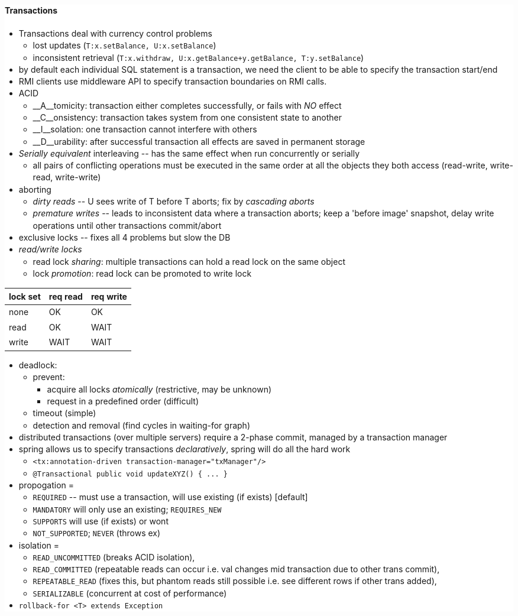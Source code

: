 
#### Transactions
- Transactions deal with currency control problems
	- lost updates (`T:x.setBalance, U:x.setBalance`)
	- inconsistent retrieval (`T:x.withdraw, U:x.getBalance+y.getBalance, T:y.setBalance`)	
- by default each individual SQL statement is a transaction, we need the client to be able to specify the transaction start/end
- RMI clients use middleware API to specify  transaction boundaries on RMI calls.
- ACID
	- __A__tomicity: transaction either completes successfully, or fails with _NO_ effect
	- __C__onsistency: transaction takes system from one consistent state to another
	- __I__solation: one transaction cannot interfere with others
	- __D__urability: after successful transaction all effects are saved in permanent storage
- _Serially equivalent_ interleaving -- has the same effect when run concurrently or serially
	- all pairs of conflicting operations must be executed in the same order at all the objects they both access (read-write, write-read, write-write)
- aborting
	- _dirty reads_ -- U sees write of T before T aborts; fix by _cascading aborts_
	- _premature writes_ -- leads to inconsistent data where a transaction aborts; keep a 'before image' snapshot, delay write operations until other transactions commit/abort
- exclusive locks -- fixes all 4 problems but slow the DB
- _read/write locks_
	- read lock _sharing_: multiple transactions can hold a read lock on the same object
	- lock _promotion_: read lock can be promoted to write lock

| lock set 	| req read 	| req write |
| :------- 	| :------- 	| :-------- |
| none		| OK 		| OK		|
| read 		| OK 		| WAIT		|
| write 	| WAIT 		| WAIT		|

- deadlock:
	- prevent: 
		- acquire all locks _atomically_ (restrictive, may be unknown)
		- request in a predefined order (difficult)
	- timeout (simple)
	- detection and removal (find cycles in waiting-for graph)
- distributed transactions (over multiple servers) require a 2-phase commit, managed by a transaction manager
- spring allows us to specify transactions _declaratively_, spring will do all the hard work
	- `<tx:annotation-driven transaction-manager="txManager"/>`
	- `@Transactional public void updateXYZ() { ... }` 
- propogation =
	- `REQUIRED` -- must use a transaction, will use existing (if exists) [default]
	- `MANDATORY` will only use an existing; `REQUIRES_NEW`
	- `SUPPORTS` will use (if exists) or wont
	- `NOT_SUPPORTED`; `NEVER` (throws ex)
- isolation =
	- `READ_UNCOMMITTED` (breaks ACID isolation),
	- `READ_COMMITTED` (repeatable reads can occur i.e. val changes mid transaction due to other trans commit),
	- `REPEATABLE_READ` (fixes this, but phantom reads still possible i.e. see different rows if other trans added),
	- `SERIALIZABLE` (concurrent at cost of performance)
- `rollback-for <T> extends Exception`
